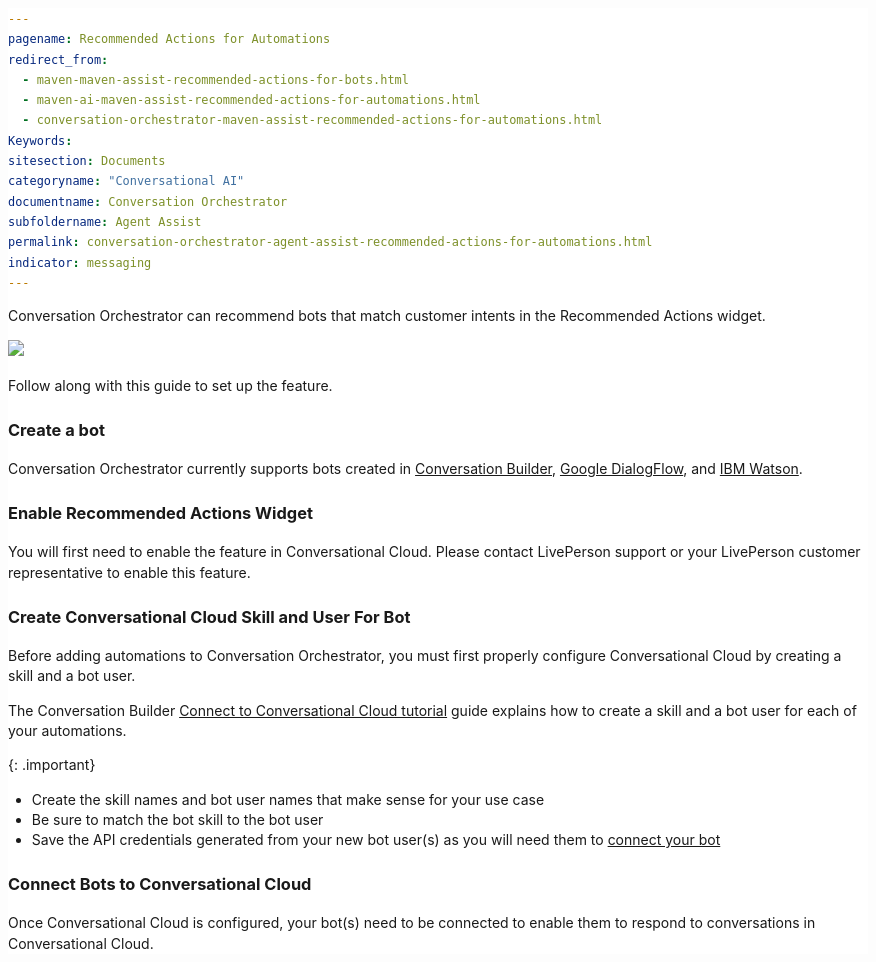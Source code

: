 ```yaml
---
pagename: Recommended Actions for Automations
redirect_from:
  - maven-maven-assist-recommended-actions-for-bots.html
  - maven-ai-maven-assist-recommended-actions-for-automations.html
  - conversation-orchestrator-maven-assist-recommended-actions-for-automations.html
Keywords:
sitesection: Documents
categoryname: "Conversational AI"
documentname: Conversation Orchestrator
subfoldername: Agent Assist
permalink: conversation-orchestrator-agent-assist-recommended-actions-for-automations.html
indicator: messaging
---
```


Conversation Orchestrator can recommend bots that match customer intents in the Recommended Actions widget. 

<img class="fancyimage" width="750" src="img/maven/RA-bots.png">

Follow along with this guide to set up the feature.

### Create a bot

Conversation Orchestrator currently supports bots created in [Conversation Builder](conversation-builder-tutorials-guides-getting-started.html), [Google DialogFlow](bot-connectors-google-dialogflow-version-2.html), and [IBM Watson](bot-connectors-ibm-watson-assistant.html).

### Enable Recommended Actions Widget

You will first need to enable the feature in Conversational Cloud. Please contact LivePerson support or your LivePerson customer representative to enable this feature. 

### Create Conversational Cloud Skill and User For Bot

Before adding automations to Conversation Orchestrator, you must first properly configure Conversational Cloud by creating a skill and a bot user.

The Conversation Builder [Connect to Conversational Cloud tutorial](conversation-builder-tutorials-guides-getting-started.html) guide explains how to create a skill and a bot user for each of your automations.

{: .important}
* Create the skill names and bot user names that make sense for your use case
* Be sure to match the bot skill to the bot user
* Save the API credentials generated from your new bot user(s) as you will need them to [connect your bot](#connect-bots-to-liveengage)

### Connect Bots to Conversational Cloud

Once Conversational Cloud is configured, your bot(s) need to be connected to enable them to respond to conversations in Conversational Cloud. 
